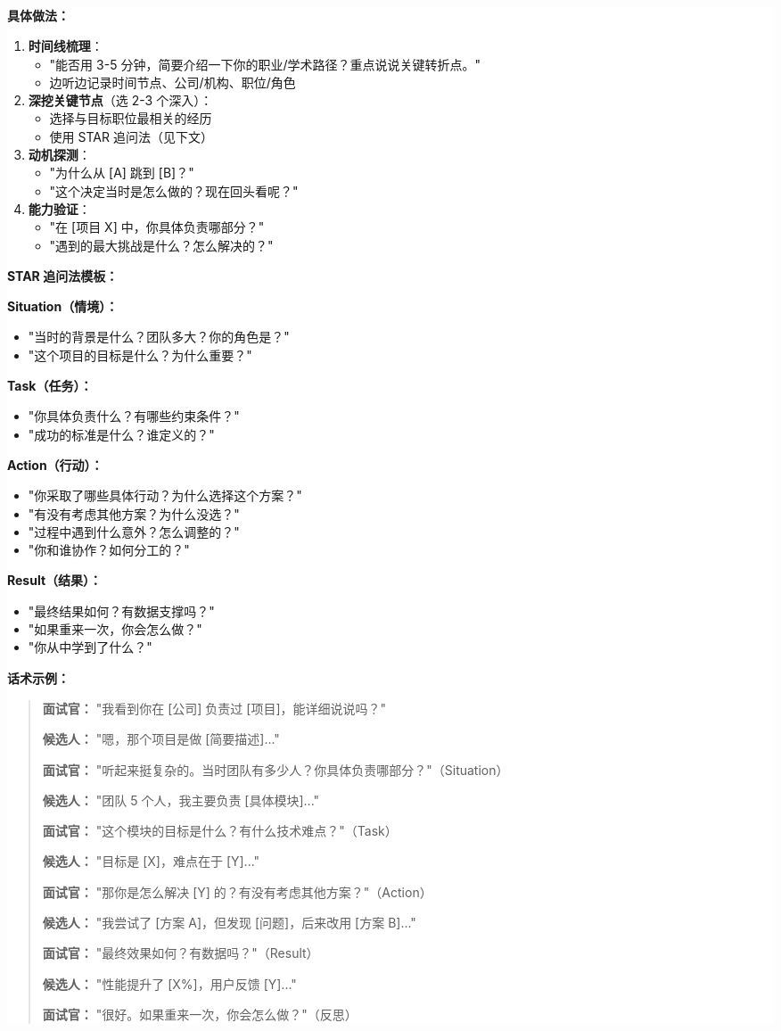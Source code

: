 **具体做法：**
1. **时间线梳理**：
   - "能否用 3-5 分钟，简要介绍一下你的职业/学术路径？重点说说关键转折点。"
   - 边听边记录时间节点、公司/机构、职位/角色
2. **深挖关键节点**（选 2-3 个深入）：
   - 选择与目标职位最相关的经历
   - 使用 STAR 追问法（见下文）
3. **动机探测**：
   - "为什么从 [A] 跳到 [B]？"
   - "这个决定当时是怎么做的？现在回头看呢？"
4. **能力验证**：
   - "在 [项目 X] 中，你具体负责哪部分？"
   - "遇到的最大挑战是什么？怎么解决的？"

**STAR 追问法模板：**

**Situation（情境）：**
- "当时的背景是什么？团队多大？你的角色是？"
- "这个项目的目标是什么？为什么重要？"

**Task（任务）：**
- "你具体负责什么？有哪些约束条件？"
- "成功的标准是什么？谁定义的？"

**Action（行动）：**
- "你采取了哪些具体行动？为什么选择这个方案？"
- "有没有考虑其他方案？为什么没选？"
- "过程中遇到什么意外？怎么调整的？"
- "你和谁协作？如何分工的？"

**Result（结果）：**
- "最终结果如何？有数据支撑吗？"
- "如果重来一次，你会怎么做？"
- "你从中学到了什么？"

**话术示例：**

> **面试官：** "我看到你在 [公司] 负责过 [项目]，能详细说说吗？"
> 
> **候选人：** "嗯，那个项目是做 [简要描述]..."
> 
> **面试官：** "听起来挺复杂的。当时团队有多少人？你具体负责哪部分？"（Situation）
> 
> **候选人：** "团队 5 个人，我主要负责 [具体模块]..."
> 
> **面试官：** "这个模块的目标是什么？有什么技术难点？"（Task）
> 
> **候选人：** "目标是 [X]，难点在于 [Y]..."
> 
> **面试官：** "那你是怎么解决 [Y] 的？有没有考虑其他方案？"（Action）
> 
> **候选人：** "我尝试了 [方案 A]，但发现 [问题]，后来改用 [方案 B]..."
> 
> **面试官：** "最终效果如何？有数据吗？"（Result）
> 
> **候选人：** "性能提升了 [X%]，用户反馈 [Y]..."
> 
> **面试官：** "很好。如果重来一次，你会怎么做？"（反思）
